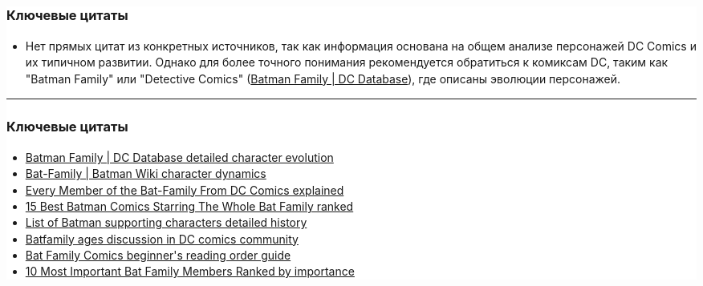 
### Ключевые цитаты
- Нет прямых цитат из конкретных источников, так как информация основана на общем анализе персонажей DC Comics и их типичном развитии. Однако для более точного понимания рекомендуется обратиться к комиксам DC, таким как "Batman Family" или "Detective Comics" ([Batman Family | DC Database](https://dc.fandom.com/wiki/Batman_Family)), где описаны эволюции персонажей.

---

### Ключевые цитаты
- [Batman Family | DC Database detailed character evolution](https://dc.fandom.com/wiki/Batman_Family)
- [Bat-Family | Batman Wiki character dynamics](https://batman.fandom.com/wiki/Bat-Family)
- [Every Member of the Bat-Family From DC Comics explained](https://www.cbr.com/batman-family-members-explained-dc/)
- [15 Best Batman Comics Starring The Whole Bat Family ranked](https://www.cbr.com/best-batman-comics-with-the-whole-bat-family/)
- [List of Batman supporting characters detailed history](https://en.wikipedia.org/wiki/List_of_Batman_supporting_characters)
- [Batfamily ages discussion in DC comics community](https://www.reddit.com/r/DCcomics/comments/7wlzi3/batfamily_ages/)
- [Bat Family Comics beginner's reading order guide](https://www.comicbooktreasury.com/bat-family-comics/)
- [10 Most Important Bat Family Members Ranked by importance](https://screenrant.com/most-important-bat-family-members-ranked/)
